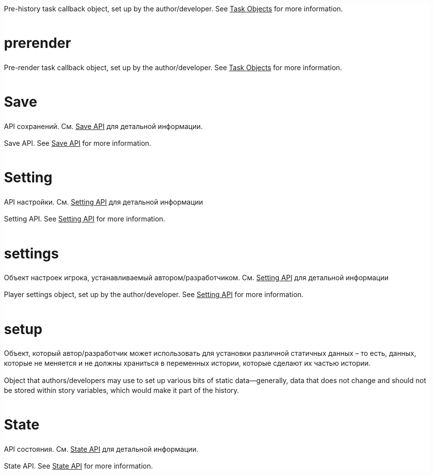 Pre-history task callback object, set up by the author/developer. See  [Task Objects](http://www.motoslave.net/sugarcube/2/docs/passage-events-task-objects.html#task-objects) for more information.

# prerender

Pre-render task callback object, set up by the author/developer. See  [Task Objects](http://www.motoslave.net/sugarcube/2/docs/passage-events-task-objects.html#task-objects) for more information.

# Save

API сохранений. См. [Save API](http://www.motoslave.net/sugarcube/2/docs/api-save.html)  для детальной информации.

Save API. See  [Save API](http://www.motoslave.net/sugarcube/2/docs/api-save.html) for more information.

# Setting

API настройки. См. [Setting API](http://www.motoslave.net/sugarcube/2/docs/api-setting.html)  для детальной информации

Setting API. See  [Setting API](http://www.motoslave.net/sugarcube/2/docs/api-setting.html) for more information.

# settings

Объект настроек игрока, устанавливаемый автором/разработчиком. См. [Setting API](http://www.motoslave.net/sugarcube/2/docs/api-setting.html)  для детальной информации

Player settings object, set up by the author/developer. See  [Setting API](http://www.motoslave.net/sugarcube/2/docs/api-setting.html) for more information.

# setup

Объект, который автор/разработчик может использовать для установки различной статичных данных – то есть, данных, которые не меняется и не должны храниться в переменных истории, которые сделают их частью истории.

Object that authors/developers may use to set up various bits of static data—generally, data that does not change and should not be stored within story variables, which would make it part of the history.

# State

API состояния. См. [State API](http://www.motoslave.net/sugarcube/2/docs/api-state.html) для детальной информации.

State API. See  [State API](http://www.motoslave.net/sugarcube/2/docs/api-state.html) for more information.
